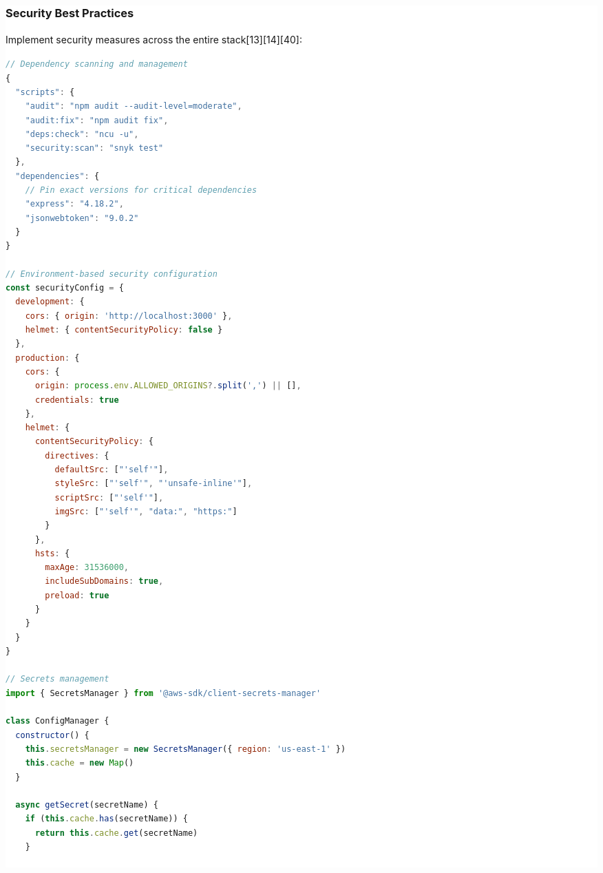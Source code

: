 
### **Security Best Practices**

Implement security measures across the entire stack[13][14][40]:

```javascript
// Dependency scanning and management
{
  "scripts": {
    "audit": "npm audit --audit-level=moderate",
    "audit:fix": "npm audit fix",
    "deps:check": "ncu -u",
    "security:scan": "snyk test"
  },
  "dependencies": {
    // Pin exact versions for critical dependencies
    "express": "4.18.2",
    "jsonwebtoken": "9.0.2"
  }
}

// Environment-based security configuration
const securityConfig = {
  development: {
    cors: { origin: 'http://localhost:3000' },
    helmet: { contentSecurityPolicy: false }
  },
  production: {
    cors: { 
      origin: process.env.ALLOWED_ORIGINS?.split(',') || [],
      credentials: true
    },
    helmet: {
      contentSecurityPolicy: {
        directives: {
          defaultSrc: ["'self'"],
          styleSrc: ["'self'", "'unsafe-inline'"],
          scriptSrc: ["'self'"],
          imgSrc: ["'self'", "data:", "https:"]
        }
      },
      hsts: {
        maxAge: 31536000,
        includeSubDomains: true,
        preload: true
      }
    }
  }
}

// Secrets management
import { SecretsManager } from '@aws-sdk/client-secrets-manager'

class ConfigManager {
  constructor() {
    this.secretsManager = new SecretsManager({ region: 'us-east-1' })
    this.cache = new Map()
  }
  
  async getSecret(secretName) {
    if (this.cache.has(secretName)) {
      return this.cache.get(secretName)
    }
    
```
